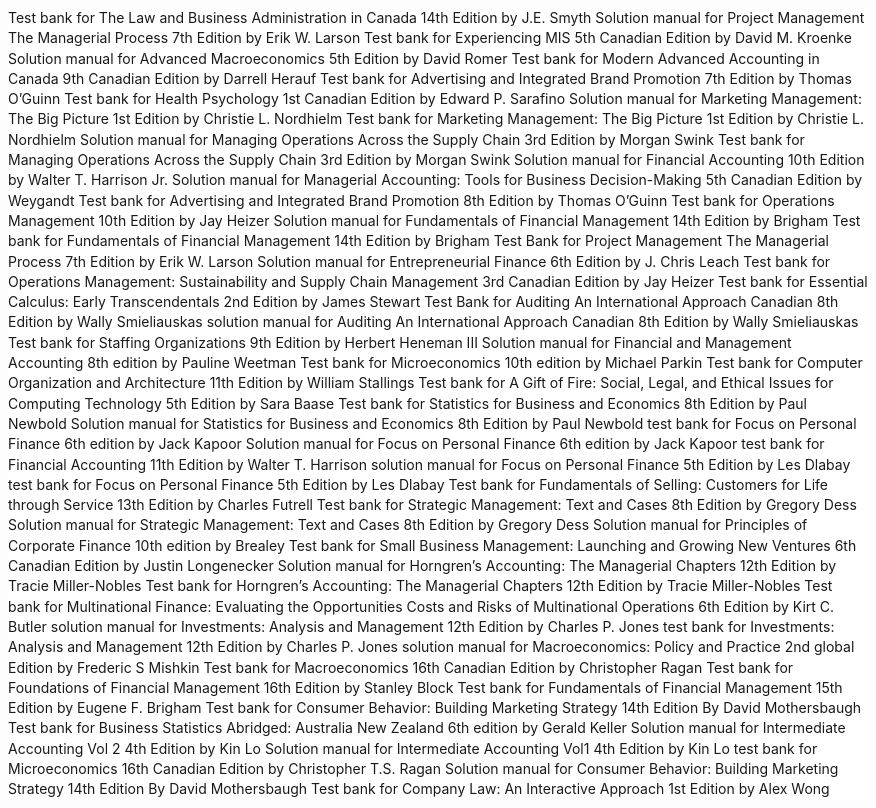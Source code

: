 Test bank for The Law and Business Administration in Canada 14th Edition by J.E. Smyth
Solution manual for Project Management The Managerial Process 7th Edition by Erik W. Larson
Test bank for Experiencing MIS 5th Canadian Edition by David M. Kroenke
Solution manual for Advanced Macroeconomics 5th Edition by David Romer
Test bank for Modern Advanced Accounting in Canada 9th Canadian Edition by Darrell Herauf
Test bank for Advertising and Integrated Brand Promotion 7th Edition by Thomas O’Guinn
Test bank for Health Psychology 1st Canadian Edition by Edward P. Sarafino
Solution manual for Marketing Management: The Big Picture 1st Edition by Christie L. Nordhielm
Test bank for Marketing Management: The Big Picture 1st Edition by Christie L. Nordhielm
Solution manual for Managing Operations Across the Supply Chain 3rd Edition by Morgan Swink
Test bank for Managing Operations Across the Supply Chain 3rd Edition by Morgan Swink
Solution manual for Financial Accounting 10th Edition by Walter T. Harrison Jr.
Solution manual for Managerial Accounting: Tools for Business Decision-Making 5th Canadian Edition by Weygandt
Test bank for Advertising and Integrated Brand Promotion 8th Edition by Thomas O’Guinn
Test bank for Operations Management 10th Edition by Jay Heizer
Solution manual for Fundamentals of Financial Management 14th Edition by Brigham
Test bank for Fundamentals of Financial Management 14th Edition by Brigham
Test Bank for Project Management The Managerial Process 7th Edition by Erik W. Larson
Solution manual for Entrepreneurial Finance 6th Edition by J. Chris Leach
Test bank for Operations Management: Sustainability and Supply Chain Management 3rd Canadian Edition by Jay Heizer
Test bank for Essential Calculus: Early Transcendentals 2nd Edition by James Stewart
Test Bank for Auditing An International Approach Canadian 8th Edition by Wally Smieliauskas
solution manual for Auditing An International Approach Canadian 8th Edition by Wally Smieliauskas
Test bank for Staffing Organizations 9th Edition by Herbert Heneman III
Solution manual for Financial and Management Accounting 8th edition by Pauline Weetman
Test bank for Microeconomics 10th edition by Michael Parkin
Test bank for Computer Organization and Architecture 11th Edition by William Stallings
Test bank for A Gift of Fire: Social, Legal, and Ethical Issues for Computing Technology 5th Edition by Sara Baase
Test bank for Statistics for Business and Economics 8th Edition by Paul Newbold
Solution manual for Statistics for Business and Economics 8th Edition by Paul Newbold
test bank for Focus on Personal Finance 6th edition by Jack Kapoor
Solution manual for Focus on Personal Finance 6th edition by Jack Kapoor
test bank for Financial Accounting 11th Edition by Walter T. Harrison
solution manual for Focus on Personal Finance 5th Edition by Les Dlabay
test bank for Focus on Personal Finance 5th Edition by Les Dlabay
Test bank for Fundamentals of Selling: Customers for Life through Service 13th Edition by Charles Futrell
Test bank for Strategic Management: Text and Cases 8th Edition by Gregory Dess
Solution manual for Strategic Management: Text and Cases 8th Edition by Gregory Dess
Solution manual for Principles of Corporate Finance 10th edition by Brealey
Test bank for Small Business Management: Launching and Growing New Ventures 6th Canadian Edition by Justin Longenecker
Solution manual for Horngren’s Accounting: The Managerial Chapters 12th Edition by Tracie Miller-Nobles
Test bank for Horngren’s Accounting: The Managerial Chapters 12th Edition by Tracie Miller-Nobles
Test bank for Multinational Finance: Evaluating the Opportunities Costs and Risks of Multinational Operations 6th Edition by Kirt C. Butler
solution manual for Investments: Analysis and Management 12th Edition by Charles P. Jones
test bank for Investments: Analysis and Management 12th Edition by Charles P. Jones
solution manual for Macroeconomics: Policy and Practice 2nd global Edition by Frederic S Mishkin
Test bank for Macroeconomics 16th Canadian Edition by Christopher Ragan
Test bank for Foundations of Financial Management 16th Edition by Stanley Block
Test bank for Fundamentals of Financial Management 15th Edition by Eugene F. Brigham
Test bank for Consumer Behavior: Building Marketing Strategy 14th Edition By David Mothersbaugh
Test bank for Business Statistics Abridged: Australia New Zealand 6th edition by Gerald Keller
Solution manual for Intermediate Accounting Vol 2 4th Edition by Kin Lo
Solution manual for Intermediate Accounting Vol1 4th Edition by Kin Lo
test bank for Microeconomics 16th Canadian Edition by Christopher T.S. Ragan
Solution manual for Consumer Behavior: Building Marketing Strategy 14th Edition By David Mothersbaugh
Test bank for Company Law: An Interactive Approach 1st Edition by Alex Wong